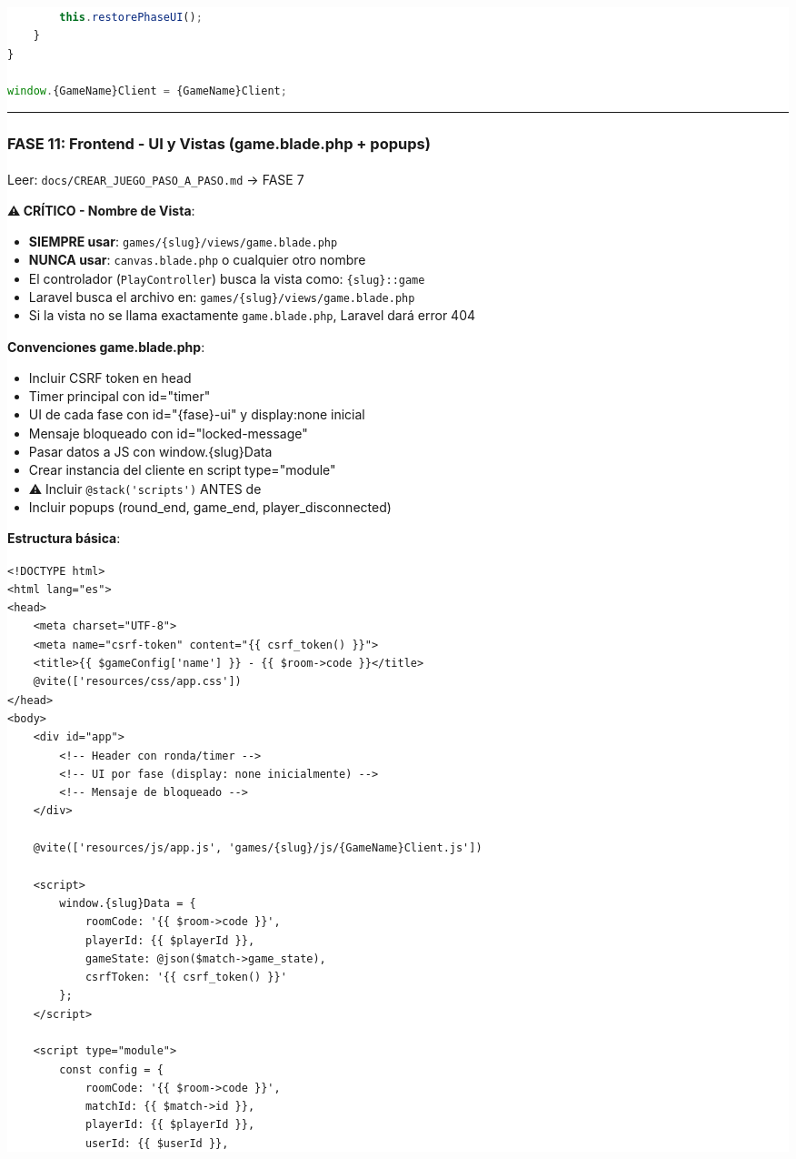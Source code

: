 ```javascript
        this.restorePhaseUI();
    }
}

window.{GameName}Client = {GameName}Client;
```

---

### FASE 11: Frontend - UI y Vistas (game.blade.php + popups)

Leer: `docs/CREAR_JUEGO_PASO_A_PASO.md` → FASE 7

**⚠️ CRÍTICO - Nombre de Vista**:
- **SIEMPRE usar**: `games/{slug}/views/game.blade.php`
- **NUNCA usar**: `canvas.blade.php` o cualquier otro nombre
- El controlador (`PlayController`) busca la vista como: `{slug}::game`
- Laravel busca el archivo en: `games/{slug}/views/game.blade.php`
- Si la vista no se llama exactamente `game.blade.php`, Laravel dará error 404

**Convenciones game.blade.php**:
- Incluir CSRF token en head
- Timer principal con id="timer"
- UI de cada fase con id="{fase}-ui" y display:none inicial
- Mensaje bloqueado con id="locked-message"
- Pasar datos a JS con window.{slug}Data
- Crear instancia del cliente en script type="module"
- ⚠️ Incluir `@stack('scripts')` ANTES de </body>
- Incluir popups (round_end, game_end, player_disconnected)

**Estructura básica**:
```blade
<!DOCTYPE html>
<html lang="es">
<head>
    <meta charset="UTF-8">
    <meta name="csrf-token" content="{{ csrf_token() }}">
    <title>{{ $gameConfig['name'] }} - {{ $room->code }}</title>
    @vite(['resources/css/app.css'])
</head>
<body>
    <div id="app">
        <!-- Header con ronda/timer -->
        <!-- UI por fase (display: none inicialmente) -->
        <!-- Mensaje de bloqueado -->
    </div>

    @vite(['resources/js/app.js', 'games/{slug}/js/{GameName}Client.js'])

    <script>
        window.{slug}Data = {
            roomCode: '{{ $room->code }}',
            playerId: {{ $playerId }},
            gameState: @json($match->game_state),
            csrfToken: '{{ csrf_token() }}'
        };
    </script>

    <script type="module">
        const config = {
            roomCode: '{{ $room->code }}',
            matchId: {{ $match->id }},
            playerId: {{ $playerId }},
            userId: {{ $userId }},
```